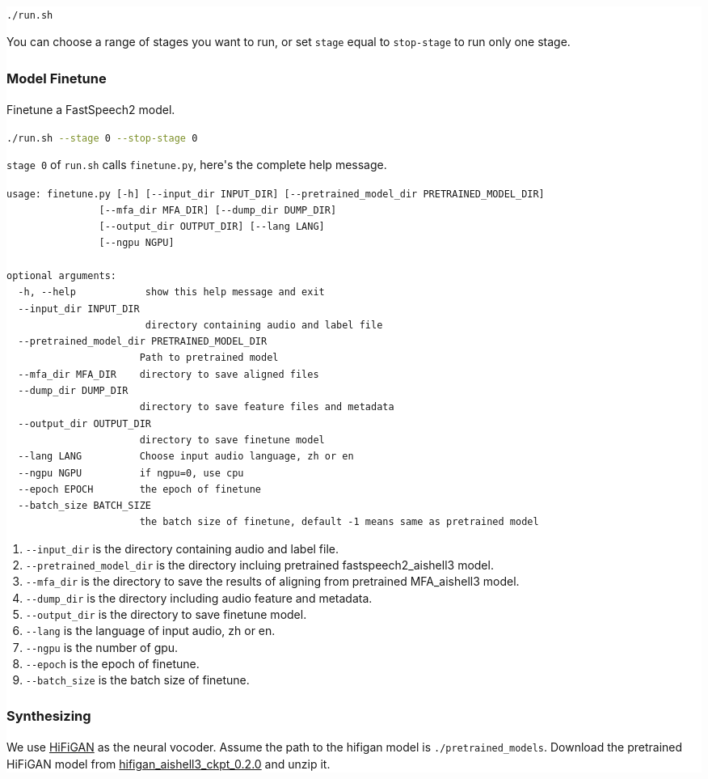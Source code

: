 ```bash
./run.sh
```
You can choose a range of stages you want to run, or set `stage` equal to `stop-stage` to run only one stage.

### Model Finetune

Finetune a FastSpeech2 model. 

```bash
./run.sh --stage 0 --stop-stage 0
```
`stage 0` of `run.sh` calls `finetune.py`, here's the complete help message.

```text
usage: finetune.py [-h] [--input_dir INPUT_DIR] [--pretrained_model_dir PRETRAINED_MODEL_DIR]
                [--mfa_dir MFA_DIR] [--dump_dir DUMP_DIR]
                [--output_dir OUTPUT_DIR] [--lang LANG]
                [--ngpu NGPU]

optional arguments:
  -h, --help            show this help message and exit
  --input_dir INPUT_DIR       
                        directory containing audio and label file
  --pretrained_model_dir PRETRAINED_MODEL_DIR
                       Path to pretrained model
  --mfa_dir MFA_DIR    directory to save aligned files
  --dump_dir DUMP_DIR
                       directory to save feature files and metadata
  --output_dir OUTPUT_DIR      
                       directory to save finetune model 
  --lang LANG          Choose input audio language, zh or en
  --ngpu NGPU          if ngpu=0, use cpu
  --epoch EPOCH        the epoch of finetune
  --batch_size BATCH_SIZE        
                       the batch size of finetune, default -1 means same as pretrained model

```
1. `--input_dir` is the directory containing audio and label file. 
2. `--pretrained_model_dir` is the directory incluing pretrained fastspeech2_aishell3 model.
3. `--mfa_dir` is the directory to save the results of aligning from pretrained MFA_aishell3 model.
4. `--dump_dir` is the directory including audio feature and metadata.
5. `--output_dir` is the directory to save finetune model.
6. `--lang` is the language of input audio, zh or en.
7. `--ngpu` is the number of gpu.
8. `--epoch` is the epoch of finetune.
9. `--batch_size` is the batch size of finetune.

### Synthesizing
We use [HiFiGAN](https://github.com/PaddlePaddle/PaddleSpeech/tree/develop/examples/aishell3/voc5) as the neural vocoder.
Assume the path to the hifigan model is `./pretrained_models`. Download the pretrained HiFiGAN model from [hifigan_aishell3_ckpt_0.2.0](https://paddlespeech.bj.bcebos.com/Parakeet/released_models/hifigan/hifigan_aishell3_ckpt_0.2.0.zip) and unzip it.
